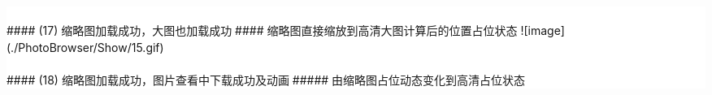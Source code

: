 <br/>
#### (17) 缩略图加载成功，大图也加载成功
#### 缩略图直接缩放到高清大图计算后的位置占位状态
![image](./PhotoBrowser/Show/15.gif)<br/>

<br/>
#### (18) 缩略图加载成功，图片查看中下载成功及动画
##### 由缩略图占位动态变化到高清占位状态